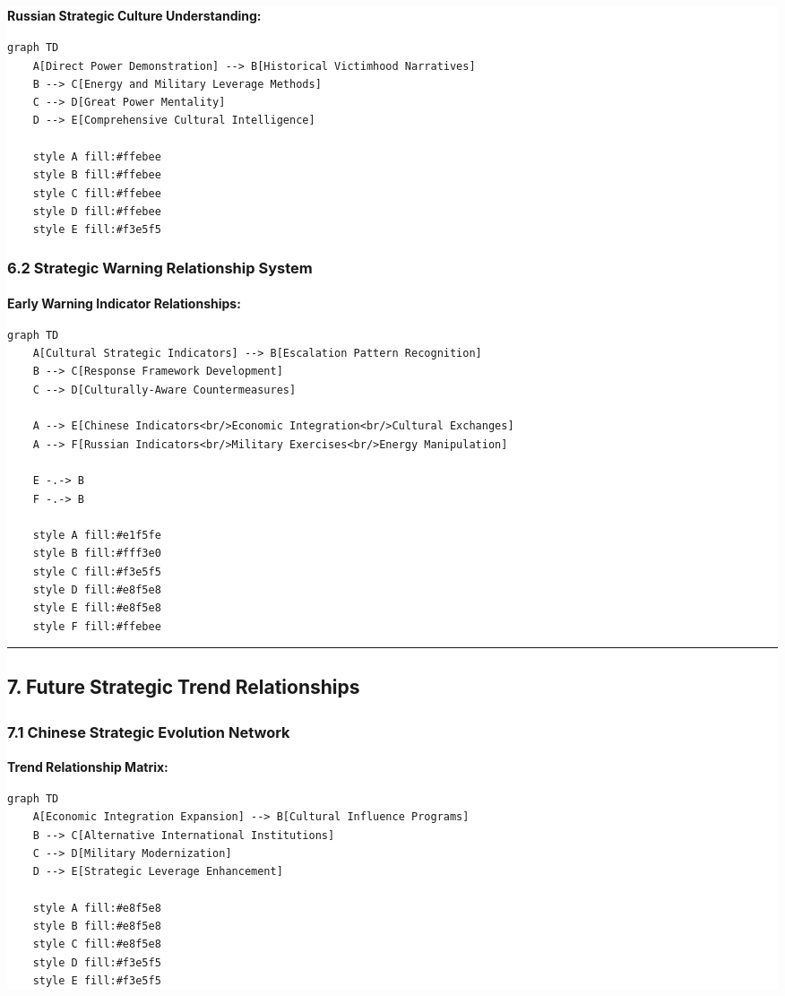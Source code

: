 **Russian Strategic Culture Understanding:**

```mermaid
graph TD
    A[Direct Power Demonstration] --> B[Historical Victimhood Narratives]
    B --> C[Energy and Military Leverage Methods]
    C --> D[Great Power Mentality]
    D --> E[Comprehensive Cultural Intelligence]
    
    style A fill:#ffebee
    style B fill:#ffebee
    style C fill:#ffebee
    style D fill:#ffebee
    style E fill:#f3e5f5
```

### 6.2 Strategic Warning Relationship System

**Early Warning Indicator Relationships:**

```mermaid
graph TD
    A[Cultural Strategic Indicators] --> B[Escalation Pattern Recognition]
    B --> C[Response Framework Development]
    C --> D[Culturally-Aware Countermeasures]
    
    A --> E[Chinese Indicators<br/>Economic Integration<br/>Cultural Exchanges]
    A --> F[Russian Indicators<br/>Military Exercises<br/>Energy Manipulation]
    
    E -.-> B
    F -.-> B
    
    style A fill:#e1f5fe
    style B fill:#fff3e0
    style C fill:#f3e5f5
    style D fill:#e8f5e8
    style E fill:#e8f5e8
    style F fill:#ffebee
```

---

## 7. Future Strategic Trend Relationships

### 7.1 Chinese Strategic Evolution Network

**Trend Relationship Matrix:**

```mermaid
graph TD
    A[Economic Integration Expansion] --> B[Cultural Influence Programs]
    B --> C[Alternative International Institutions]
    C --> D[Military Modernization]
    D --> E[Strategic Leverage Enhancement]
    
    style A fill:#e8f5e8
    style B fill:#e8f5e8
    style C fill:#e8f5e8
    style D fill:#f3e5f5
    style E fill:#f3e5f5
```
